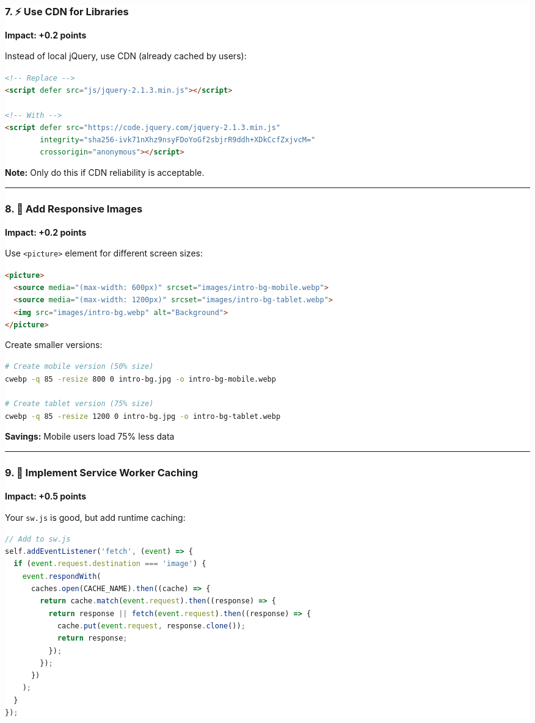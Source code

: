 ### 7. ⚡ Use CDN for Libraries
**Impact: +0.2 points**

Instead of local jQuery, use CDN (already cached by users):

```html
<!-- Replace -->
<script defer src="js/jquery-2.1.3.min.js"></script>

<!-- With -->
<script defer src="https://code.jquery.com/jquery-2.1.3.min.js" 
        integrity="sha256-ivk71nXhz9nsyFDoYoGf2sbjrR9ddh+XDkCcfZxjvcM=" 
        crossorigin="anonymous"></script>
```

**Note:** Only do this if CDN reliability is acceptable.

---

### 8. 📱 Add Responsive Images
**Impact: +0.2 points**

Use `<picture>` element for different screen sizes:

```html
<picture>
  <source media="(max-width: 600px)" srcset="images/intro-bg-mobile.webp">
  <source media="(max-width: 1200px)" srcset="images/intro-bg-tablet.webp">
  <img src="images/intro-bg.webp" alt="Background">
</picture>
```

Create smaller versions:
```bash
# Create mobile version (50% size)
cwebp -q 85 -resize 800 0 intro-bg.jpg -o intro-bg-mobile.webp

# Create tablet version (75% size)
cwebp -q 85 -resize 1200 0 intro-bg.jpg -o intro-bg-tablet.webp
```

**Savings:** Mobile users load 75% less data

---

### 9. 🔄 Implement Service Worker Caching
**Impact: +0.5 points**

Your `sw.js` is good, but add runtime caching:

```javascript
// Add to sw.js
self.addEventListener('fetch', (event) => {
  if (event.request.destination === 'image') {
    event.respondWith(
      caches.open(CACHE_NAME).then((cache) => {
        return cache.match(event.request).then((response) => {
          return response || fetch(event.request).then((response) => {
            cache.put(event.request, response.clone());
            return response;
          });
        });
      })
    );
  }
});
```
